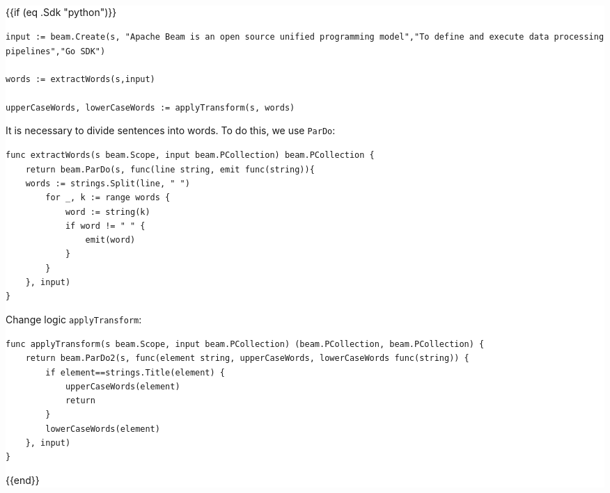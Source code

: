 {{if (eq .Sdk "python")}}
```
input := beam.Create(s, "Apache Beam is an open source unified programming model","To define and execute data processing pipelines","Go SDK")

words := extractWords(s,input)

upperCaseWords, lowerCaseWords := applyTransform(s, words)
```

It is necessary to divide sentences into words. To do this, we use `ParDo`:
```
func extractWords(s beam.Scope, input beam.PCollection) beam.PCollection {
	return beam.ParDo(s, func(line string, emit func(string)){
    words := strings.Split(line, " ")
		for _, k := range words {
			word := string(k)
			if word != " " {
				emit(word)
			}
		}
	}, input)
}
```

Change logic `applyTransform`:
```
func applyTransform(s beam.Scope, input beam.PCollection) (beam.PCollection, beam.PCollection) {
	return beam.ParDo2(s, func(element string, upperCaseWords, lowerCaseWords func(string)) {
		if element==strings.Title(element) {
			upperCaseWords(element)
			return
		}
		lowerCaseWords(element)
	}, input)
}
```
{{end}}
